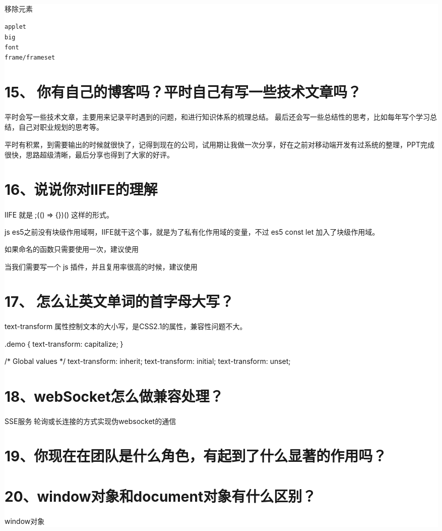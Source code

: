
移除元素

    applet
    big
    font
    frame/frameset


# 15、 你有自己的博客吗？平时自己有写一些技术文章吗？

平时会写一些技术文章，主要用来记录平时遇到的问题，和进行知识体系的梳理总结。
最后还会写一些总结性的思考，比如每年写个学习总结，自己对职业规划的思考等。

平时有积累，到需要输出的时候就很快了，记得到现在的公司，试用期让我做一次分享，好在之前对移动端开发有过系统的整理，PPT完成很快，思路超级清晰，最后分享也得到了大家的好评。


# 16、说说你对IIFE的理解

IIFE 就是 ;(() => {})() 这样的形式。


js es5之前没有块级作用域啊，IIFE就干这个事，就是为了私有化作用域的变量，不过 es5 const let 加入了块级作用域。

如果命名的函数只需要使用一次，建议使用

当我们需要写一个 js 插件，并且复用率很高的时候，建议使用

# 17、 怎么让英文单词的首字母大写？

text-transform 属性控制文本的大小写，是CSS2.1的属性，兼容性问题不大。

.demo {
  text-transform: capitalize;
}


/* Global values */
text-transform: inherit;
text-transform: initial;
text-transform: unset;

# 18、webSocket怎么做兼容处理？

SSE服务
轮询或长连接的方式实现伪websocket的通信

# 19、你现在在团队是什么角色，有起到了什么显著的作用吗？

# 20、window对象和document对象有什么区别？

window对象
